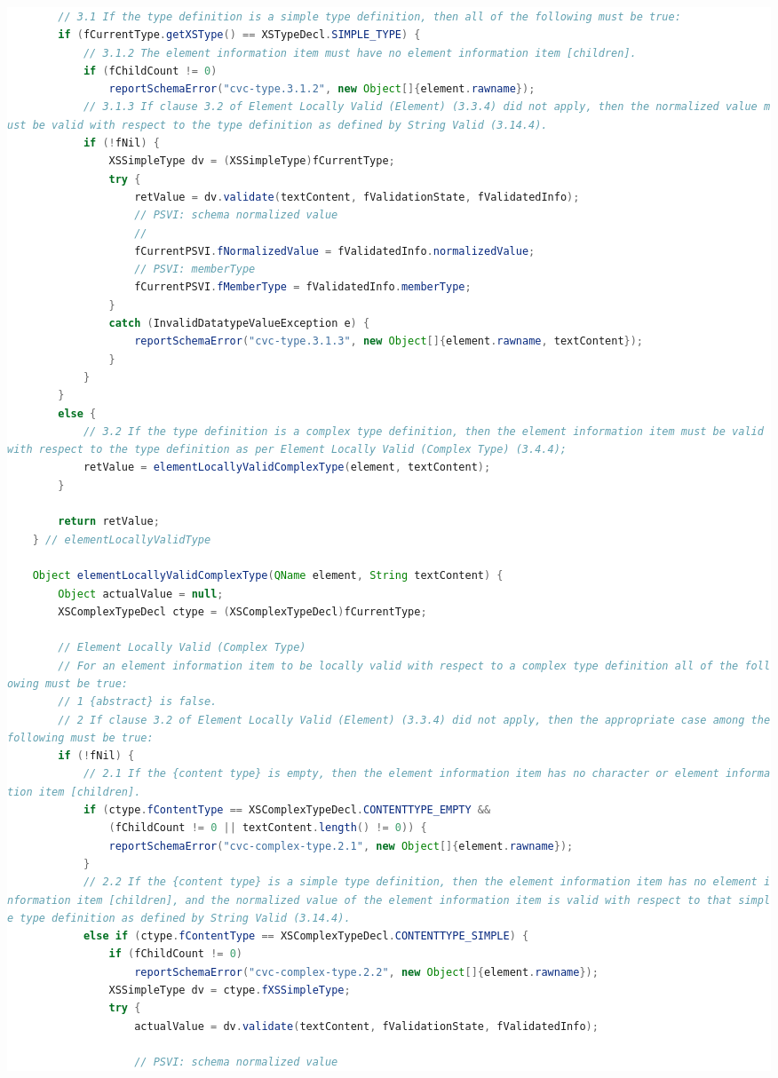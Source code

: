 ```java
        // 3.1 If the type definition is a simple type definition, then all of the following must be true:
        if (fCurrentType.getXSType() == XSTypeDecl.SIMPLE_TYPE) {
            // 3.1.2 The element information item must have no element information item [children].
            if (fChildCount != 0)
                reportSchemaError("cvc-type.3.1.2", new Object[]{element.rawname});
            // 3.1.3 If clause 3.2 of Element Locally Valid (Element) (3.3.4) did not apply, then the normalized value must be valid with respect to the type definition as defined by String Valid (3.14.4).
            if (!fNil) {
                XSSimpleType dv = (XSSimpleType)fCurrentType;
                try {
                    retValue = dv.validate(textContent, fValidationState, fValidatedInfo);
                    // PSVI: schema normalized value
                    //
                    fCurrentPSVI.fNormalizedValue = fValidatedInfo.normalizedValue;
                    // PSVI: memberType
                    fCurrentPSVI.fMemberType = fValidatedInfo.memberType;
                }
                catch (InvalidDatatypeValueException e) {
                    reportSchemaError("cvc-type.3.1.3", new Object[]{element.rawname, textContent});
                }
            }
        }
        else {
            // 3.2 If the type definition is a complex type definition, then the element information item must be valid with respect to the type definition as per Element Locally Valid (Complex Type) (3.4.4);
            retValue = elementLocallyValidComplexType(element, textContent);
        }

        return retValue;
    } // elementLocallyValidType

    Object elementLocallyValidComplexType(QName element, String textContent) {
        Object actualValue = null;
        XSComplexTypeDecl ctype = (XSComplexTypeDecl)fCurrentType;

        // Element Locally Valid (Complex Type)
        // For an element information item to be locally valid with respect to a complex type definition all of the following must be true:
        // 1 {abstract} is false.
        // 2 If clause 3.2 of Element Locally Valid (Element) (3.3.4) did not apply, then the appropriate case among the following must be true:
        if (!fNil) {
            // 2.1 If the {content type} is empty, then the element information item has no character or element information item [children].
            if (ctype.fContentType == XSComplexTypeDecl.CONTENTTYPE_EMPTY &&
                (fChildCount != 0 || textContent.length() != 0)) {
                reportSchemaError("cvc-complex-type.2.1", new Object[]{element.rawname});
            }
            // 2.2 If the {content type} is a simple type definition, then the element information item has no element information item [children], and the normalized value of the element information item is valid with respect to that simple type definition as defined by String Valid (3.14.4).
            else if (ctype.fContentType == XSComplexTypeDecl.CONTENTTYPE_SIMPLE) {
                if (fChildCount != 0)
                    reportSchemaError("cvc-complex-type.2.2", new Object[]{element.rawname});
                XSSimpleType dv = ctype.fXSSimpleType;
                try {
                    actualValue = dv.validate(textContent, fValidationState, fValidatedInfo);

                    // PSVI: schema normalized value
```